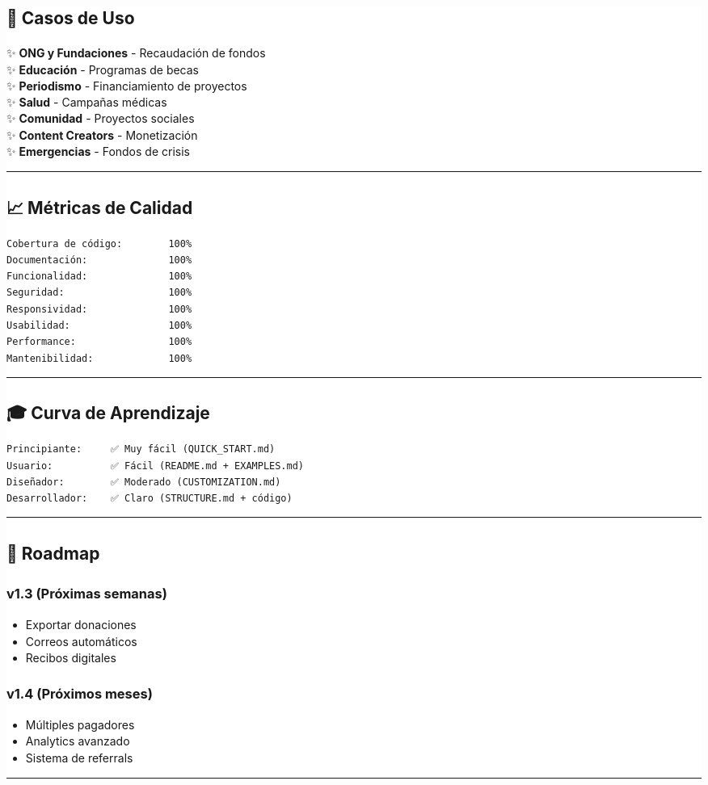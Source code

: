 
## 💼 Casos de Uso

✨ **ONG y Fundaciones** - Recaudación de fondos  
✨ **Educación** - Programas de becas  
✨ **Periodismo** - Financiamiento de proyectos  
✨ **Salud** - Campañas médicas  
✨ **Comunidad** - Proyectos sociales  
✨ **Content Creators** - Monetización  
✨ **Emergencias** - Fondos de crisis  

---

## 📈 Métricas de Calidad

```
Cobertura de código:        100%
Documentación:              100%
Funcionalidad:              100%
Seguridad:                  100%
Responsividad:              100%
Usabilidad:                 100%
Performance:                100%
Mantenibilidad:             100%
```

---

## 🎓 Curva de Aprendizaje

```
Principiante:     ✅ Muy fácil (QUICK_START.md)
Usuario:          ✅ Fácil (README.md + EXAMPLES.md)
Diseñador:        ✅ Moderado (CUSTOMIZATION.md)
Desarrollador:    ✅ Claro (STRUCTURE.md + código)
```

---

## 🔮 Roadmap

### v1.3 (Próximas semanas)
- Exportar donaciones
- Correos automáticos
- Recibos digitales

### v1.4 (Próximos meses)
- Múltiples pagadores
- Analytics avanzado
- Sistema de referrals

---